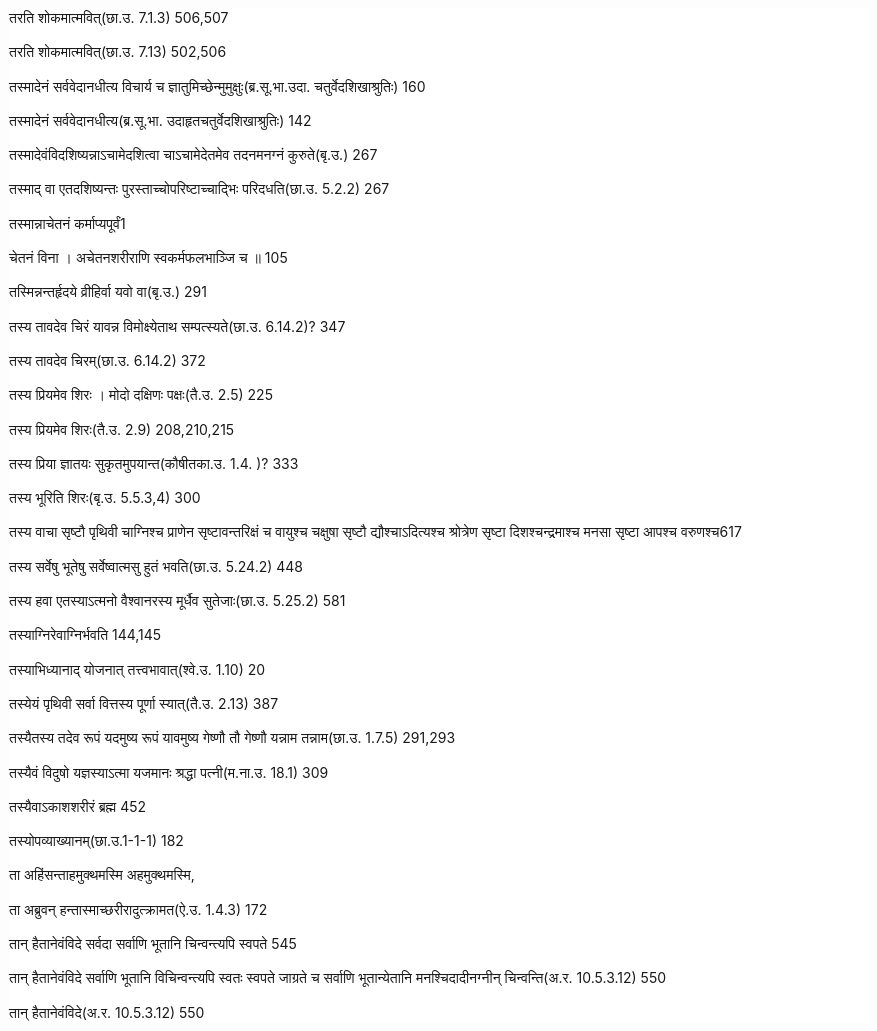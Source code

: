 तरति शोकमात्मवित्(छा.उ. 7.1.3) 506,507

तरति शोकमात्मवित्(छा.उ. 7.13) 502,506

तस्मादेनं सर्ववेदानधीत्य विचार्य च ज्ञातुमिच्छेन्मुमुक्षुः(ब्र.सू.भा.उदा. चतुर्वेदशिखाश्रुतिः) 160

तस्मादेनं सर्ववेदानधीत्य(ब्र.सू.भा. उदाहृतचतुर्वेदशिखाश्रुतिः) 142

तस्मादेवंविदशिष्यन्नाऽचामेदशित्वा चाऽचामेदेतमेव तदनमनग्नं कुरुते(बृ.उ.) 267

तस्माद् वा एतदशिष्यन्तः पुरस्ताच्चोपरिष्टाच्चाद्भिः परिदधति(छा.उ. 5.2.2) 267

तस्मान्नाचेतनं कर्माप्यपूर्वं1

चेतनं विना । अचेतनशरीराणि स्वकर्मफलभाञ्जि च ॥ 105

तस्मिन्नन्तर्हृदये व्रीहिर्वा यवो वा(बृ.उ.) 291

तस्य तावदेव चिरं यावन्न विमोक्ष्येताथ सम्पत्स्यते(छा.उ. 6.14.2)?
347

तस्य तावदेव चिरम्(छा.उ. 6.14.2) 372

तस्य प्रियमेव शिरः । मोदो दक्षिणः पक्षः(तै.उ. 2.5) 225

तस्य प्रियमेव शिरः(तै.उ. 2.9) 208,210,215

तस्य प्रिया ज्ञातयः सुकृतमुपयान्त(कौषीतका.उ. 1.4. )? 333

तस्य भूरिति शिरः(बृ.उ. 5.5.3,4) 300

तस्य वाचा सृष्टौ पृथिवी चाग्निश्च प्राणेन सृष्टावन्तरिक्षं च वायुश्च चक्षुषा सृष्टौ द्यौश्चाऽदित्यश्च श्रोत्रेण सृष्टा दिशश्चन्द्रमाश्च मनसा सृष्टा आपश्च वरुणश्च617

तस्य सर्वेषु भूतेषु सर्वेष्वात्मसु हुतं भवति(छा.उ. 5.24.2) 448

तस्य हवा एतस्याऽत्मनो वैश्वानरस्य मूर्धैव सुतेजाः(छा.उ. 5.25.2)
581

तस्याग्निरेवाग्निर्भवति 144,145

तस्याभिध्यानाद् योजनात् तत्त्वभावात्(श्वे.उ. 1.10) 20

तस्येयं पृथिवी सर्वा वित्तस्य पूर्णा स्यात्(तै.उ. 2.13) 387

तस्यैतस्य तदेव रूपं यदमुष्य रूपं यावमुष्य गेष्णौ तौ गेष्णौ यन्नाम तन्नाम(छा.उ. 1.7.5) 291,293

तस्यैवं विदुषो यज्ञस्याऽत्मा यजमानः श्रद्धा पत्नी(म.ना.उ. 18.1)
309

तस्यैवाऽकाशशरीरं ब्रह्म 452

तस्योपव्याख्यानम्(छा.उ.1-1-1) 182

ता अहिंसन्ताहमुक्थमस्मि अहमुक्थमस्मि,

ता अब्रुवन् हन्तास्माच्छरीरादुत्क्रामत(ऐ.उ. 1.4.3) 172

तान् हैतानेवंविदे सर्वदा सर्वाणि भूतानि चिन्वन्त्यपि स्वपते 545

तान् हैतानेवंविदे सर्वाणि भूतानि विचिन्वन्त्यपि स्वतः स्वपते जाग्रते च सर्वाणि भूतान्येतानि मनश्चिदादीनग्नीन् चिन्वन्ति(अ.र. 10.5.3.12) 550

तान् हैतानेवंविदे(अ.र. 10.5.3.12) 550
